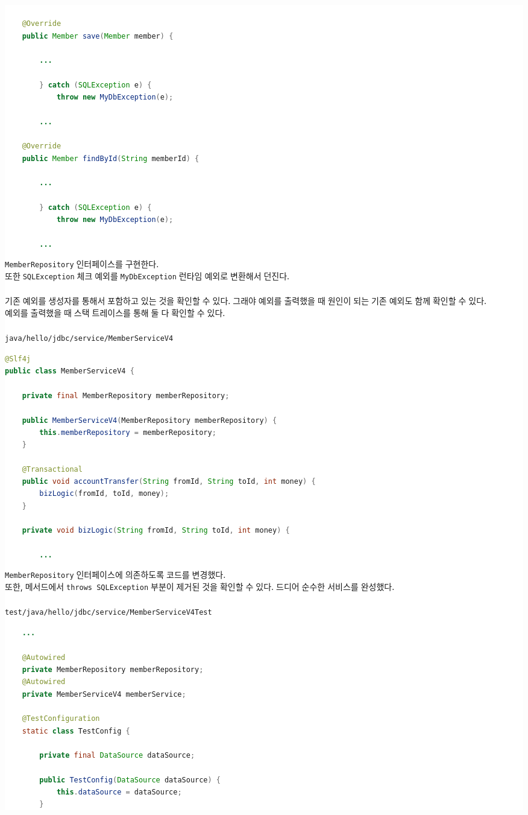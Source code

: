 ```java

    @Override
    public Member save(Member member) {

        ...

        } catch (SQLException e) {
            throw new MyDbException(e);

        ...

    @Override
    public Member findById(String memberId) {

        ...

        } catch (SQLException e) {
            throw new MyDbException(e);

        ...
```
`MemberRepository` 인터페이스를 구현한다.<br/>
또한 `SQLException` 체크 예외를 `MyDbException` 런타임 예외로 변환해서 던진다.<br/><br/>
기존 예외를 생성자를 통해서 포함하고 있는 것을 확인할 수 있다. 그래야 예외를 출력했을 때 원인이 되는 기존 예외도 함께 확인할 수 있다.<br/>
예외를 출력했을 때 스택 트레이스를 통해 둘 다 확인할 수 있다.<br/><br/>
`java/hello/jdbc/service/MemberServiceV4`
```java
@Slf4j
public class MemberServiceV4 {

    private final MemberRepository memberRepository;

    public MemberServiceV4(MemberRepository memberRepository) {
        this.memberRepository = memberRepository;
    }

    @Transactional
    public void accountTransfer(String fromId, String toId, int money) {
        bizLogic(fromId, toId, money);
    }

    private void bizLogic(String fromId, String toId, int money) {

        ...
```
`MemberRepository` 인터페이스에 의존하도록 코드를 변경했다.<br/>
또한, 메서드에서 `throws SQLException` 부분이 제거된 것을 확인할 수 있다. 드디어 순수한 서비스를 완성했다.<br/><br/>
`test/java/hello/jdbc/service/MemberServiceV4Test`
```java
    ...

    @Autowired
    private MemberRepository memberRepository;
    @Autowired
    private MemberServiceV4 memberService;

    @TestConfiguration
    static class TestConfig {

        private final DataSource dataSource;

        public TestConfig(DataSource dataSource) {
            this.dataSource = dataSource;
        }
```